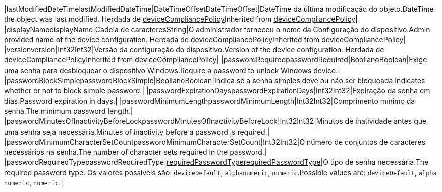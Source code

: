 |<span data-ttu-id="084a5-149">lastModifiedDateTime</span><span class="sxs-lookup"><span data-stu-id="084a5-149">lastModifiedDateTime</span></span>|<span data-ttu-id="084a5-150">DateTimeOffset</span><span class="sxs-lookup"><span data-stu-id="084a5-150">DateTimeOffset</span></span>|<span data-ttu-id="084a5-151">DateTime da última modificação do objeto.</span><span class="sxs-lookup"><span data-stu-id="084a5-151">DateTime the object was last modified.</span></span> <span data-ttu-id="084a5-152">Herdada de [deviceCompliancePolicy](../resources/intune-shared-devicecompliancepolicy.md)</span><span class="sxs-lookup"><span data-stu-id="084a5-152">Inherited from [deviceCompliancePolicy](../resources/intune-shared-devicecompliancepolicy.md)</span></span>|
|<span data-ttu-id="084a5-153">displayName</span><span class="sxs-lookup"><span data-stu-id="084a5-153">displayName</span></span>|<span data-ttu-id="084a5-154">Cadeia de caracteres</span><span class="sxs-lookup"><span data-stu-id="084a5-154">String</span></span>|<span data-ttu-id="084a5-155">O administrador forneceu o nome da Configuração do dispositivo.</span><span class="sxs-lookup"><span data-stu-id="084a5-155">Admin provided name of the device configuration.</span></span> <span data-ttu-id="084a5-156">Herdada de [deviceCompliancePolicy](../resources/intune-shared-devicecompliancepolicy.md)</span><span class="sxs-lookup"><span data-stu-id="084a5-156">Inherited from [deviceCompliancePolicy](../resources/intune-shared-devicecompliancepolicy.md)</span></span>|
|<span data-ttu-id="084a5-157">version</span><span class="sxs-lookup"><span data-stu-id="084a5-157">version</span></span>|<span data-ttu-id="084a5-158">Int32</span><span class="sxs-lookup"><span data-stu-id="084a5-158">Int32</span></span>|<span data-ttu-id="084a5-159">Versão da configuração do dispositivo.</span><span class="sxs-lookup"><span data-stu-id="084a5-159">Version of the device configuration.</span></span> <span data-ttu-id="084a5-160">Herdada de [deviceCompliancePolicy](../resources/intune-shared-devicecompliancepolicy.md)</span><span class="sxs-lookup"><span data-stu-id="084a5-160">Inherited from [deviceCompliancePolicy](../resources/intune-shared-devicecompliancepolicy.md)</span></span>|
|<span data-ttu-id="084a5-161">passwordRequired</span><span class="sxs-lookup"><span data-stu-id="084a5-161">passwordRequired</span></span>|<span data-ttu-id="084a5-162">Booliano</span><span class="sxs-lookup"><span data-stu-id="084a5-162">Boolean</span></span>|<span data-ttu-id="084a5-163">Exige uma senha para desbloquear o dispositivo Windows.</span><span class="sxs-lookup"><span data-stu-id="084a5-163">Require a password to unlock Windows device.</span></span>|
|<span data-ttu-id="084a5-164">passwordBlockSimple</span><span class="sxs-lookup"><span data-stu-id="084a5-164">passwordBlockSimple</span></span>|<span data-ttu-id="084a5-165">Booliano</span><span class="sxs-lookup"><span data-stu-id="084a5-165">Boolean</span></span>|<span data-ttu-id="084a5-166">Indica se a senha simples deve ou não ser bloqueada.</span><span class="sxs-lookup"><span data-stu-id="084a5-166">Indicates whether or not to block simple password.</span></span>|
|<span data-ttu-id="084a5-167">passwordExpirationDays</span><span class="sxs-lookup"><span data-stu-id="084a5-167">passwordExpirationDays</span></span>|<span data-ttu-id="084a5-168">Int32</span><span class="sxs-lookup"><span data-stu-id="084a5-168">Int32</span></span>|<span data-ttu-id="084a5-169">Expiração da senha em dias.</span><span class="sxs-lookup"><span data-stu-id="084a5-169">Password expiration in days.</span></span>|
|<span data-ttu-id="084a5-170">passwordMinimumLength</span><span class="sxs-lookup"><span data-stu-id="084a5-170">passwordMinimumLength</span></span>|<span data-ttu-id="084a5-171">Int32</span><span class="sxs-lookup"><span data-stu-id="084a5-171">Int32</span></span>|<span data-ttu-id="084a5-172">Comprimento mínimo da senha.</span><span class="sxs-lookup"><span data-stu-id="084a5-172">The minimum password length.</span></span>|
|<span data-ttu-id="084a5-173">passwordMinutesOfInactivityBeforeLock</span><span class="sxs-lookup"><span data-stu-id="084a5-173">passwordMinutesOfInactivityBeforeLock</span></span>|<span data-ttu-id="084a5-174">Int32</span><span class="sxs-lookup"><span data-stu-id="084a5-174">Int32</span></span>|<span data-ttu-id="084a5-175">Minutos de inatividade antes que uma senha seja necessária.</span><span class="sxs-lookup"><span data-stu-id="084a5-175">Minutes of inactivity before a password is required.</span></span>|
|<span data-ttu-id="084a5-176">passwordMinimumCharacterSetCount</span><span class="sxs-lookup"><span data-stu-id="084a5-176">passwordMinimumCharacterSetCount</span></span>|<span data-ttu-id="084a5-177">Int32</span><span class="sxs-lookup"><span data-stu-id="084a5-177">Int32</span></span>|<span data-ttu-id="084a5-178">O número de conjuntos de caracteres necessários na senha.</span><span class="sxs-lookup"><span data-stu-id="084a5-178">The number of character sets required in the password.</span></span>|
|<span data-ttu-id="084a5-179">passwordRequiredType</span><span class="sxs-lookup"><span data-stu-id="084a5-179">passwordRequiredType</span></span>|[<span data-ttu-id="084a5-180">requiredPasswordType</span><span class="sxs-lookup"><span data-stu-id="084a5-180">requiredPasswordType</span></span>](../resources/intune-deviceconfig-requiredpasswordtype.md)|<span data-ttu-id="084a5-181">O tipo de senha necessária.</span><span class="sxs-lookup"><span data-stu-id="084a5-181">The required password type.</span></span> <span data-ttu-id="084a5-182">Os valores possíveis são: `deviceDefault`, `alphanumeric`, `numeric`.</span><span class="sxs-lookup"><span data-stu-id="084a5-182">Possible values are: `deviceDefault`, `alphanumeric`, `numeric`.</span></span>|